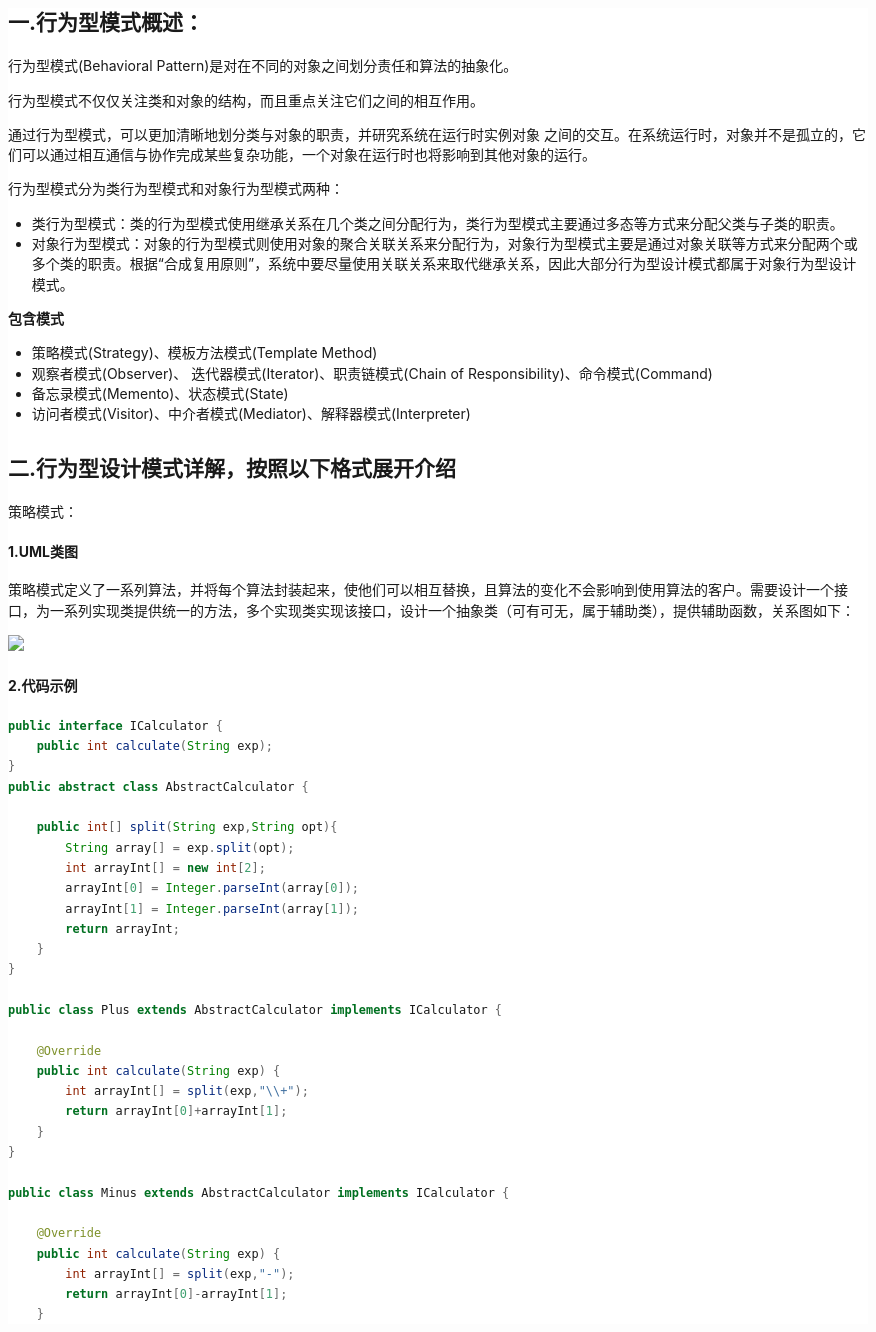 ## 一.行为型模式概述：

行为型模式(Behavioral Pattern)是对在不同的对象之间划分责任和算法的抽象化。

行为型模式不仅仅关注类和对象的结构，而且重点关注它们之间的相互作用。

通过行为型模式，可以更加清晰地划分类与对象的职责，并研究系统在运行时实例对象 之间的交互。在系统运行时，对象并不是孤立的，它们可以通过相互通信与协作完成某些复杂功能，一个对象在运行时也将影响到其他对象的运行。

行为型模式分为类行为型模式和对象行为型模式两种：

- 类行为型模式：类的行为型模式使用继承关系在几个类之间分配行为，类行为型模式主要通过多态等方式来分配父类与子类的职责。
- 对象行为型模式：对象的行为型模式则使用对象的聚合关联关系来分配行为，对象行为型模式主要是通过对象关联等方式来分配两个或多个类的职责。根据“合成复用原则”，系统中要尽量使用关联关系来取代继承关系，因此大部分行为型设计模式都属于对象行为型设计模式。

**包含模式**

- 策略模式(Strategy)、模板方法模式(Template Method)	
- 观察者模式(Observer)、	迭代器模式(Iterator)、职责链模式(Chain of Responsibility)、命令模式(Command)
- 备忘录模式(Memento)、状态模式(State)
- 访问者模式(Visitor)、中介者模式(Mediator)、解释器模式(Interpreter)

## 二.行为型设计模式详解，按照以下格式展开介绍

策略模式：

#### 1.UML类图

​		策略模式定义了一系列算法，并将每个算法封装起来，使他们可以相互替换，且算法的变化不会影响到使用算法的客户。需要设计一个接口，为一系列实现类提供统一的方法，多个实现类实现该接口，设计一个抽象类（可有可无，属于辅助类），提供辅助函数，关系图如下：

![](http://img.mukewang.com/5770eece0001573a05600260.png)

#### 2.代码示例

```java
public interface ICalculator {  
    public int calculate(String exp);  
}
public abstract class AbstractCalculator {  

    public int[] split(String exp,String opt){  
        String array[] = exp.split(opt);  
        int arrayInt[] = new int[2];  
        arrayInt[0] = Integer.parseInt(array[0]);  
        arrayInt[1] = Integer.parseInt(array[1]);  
        return arrayInt;  
    }  
}

public class Plus extends AbstractCalculator implements ICalculator {  

    @Override  
    public int calculate(String exp) {  
        int arrayInt[] = split(exp,"\\+");  
        return arrayInt[0]+arrayInt[1];  
    }  
}  

public class Minus extends AbstractCalculator implements ICalculator {  

    @Override  
    public int calculate(String exp) {  
        int arrayInt[] = split(exp,"-");  
        return arrayInt[0]-arrayInt[1];  
    }  
```